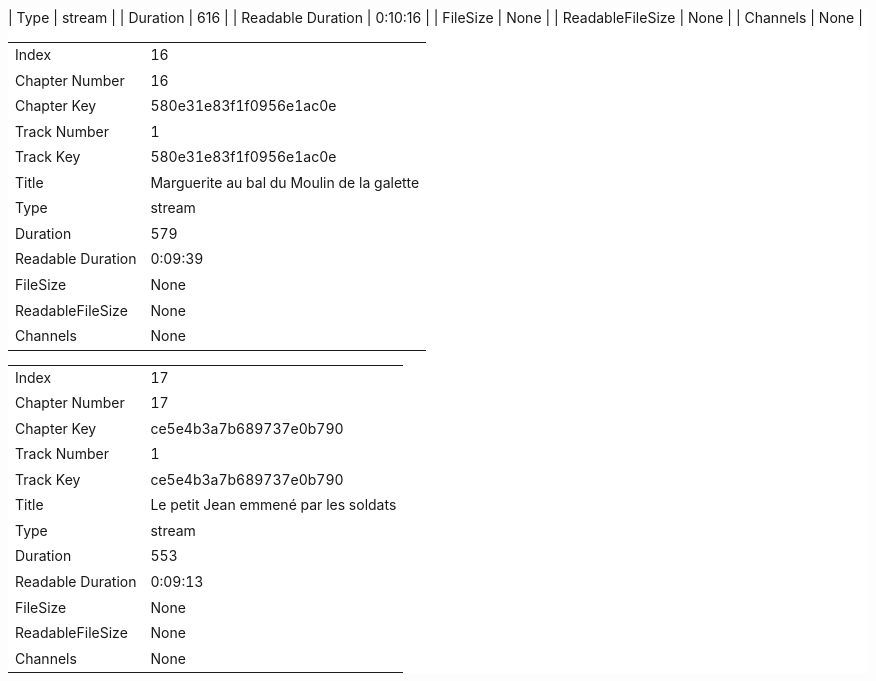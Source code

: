 | Type | stream |
| Duration | 616 |
| Readable Duration | 0:10:16 |
| FileSize | None |
| ReadableFileSize | None |
| Channels | None |

|  |  |
| - | - |
| Index | 16 |
| Chapter Number | 16 |
| Chapter Key | 580e31e83f1f0956e1ac0e |
| Track Number | 1 |
| Track Key | 580e31e83f1f0956e1ac0e |
| Title | Marguerite au bal du Moulin de la galette |
| Type | stream |
| Duration | 579 |
| Readable Duration | 0:09:39 |
| FileSize | None |
| ReadableFileSize | None |
| Channels | None |

|  |  |
| - | - |
| Index | 17 |
| Chapter Number | 17 |
| Chapter Key | ce5e4b3a7b689737e0b790 |
| Track Number | 1 |
| Track Key | ce5e4b3a7b689737e0b790 |
| Title | Le petit Jean emmené par les soldats |
| Type | stream |
| Duration | 553 |
| Readable Duration | 0:09:13 |
| FileSize | None |
| ReadableFileSize | None |
| Channels | None |

